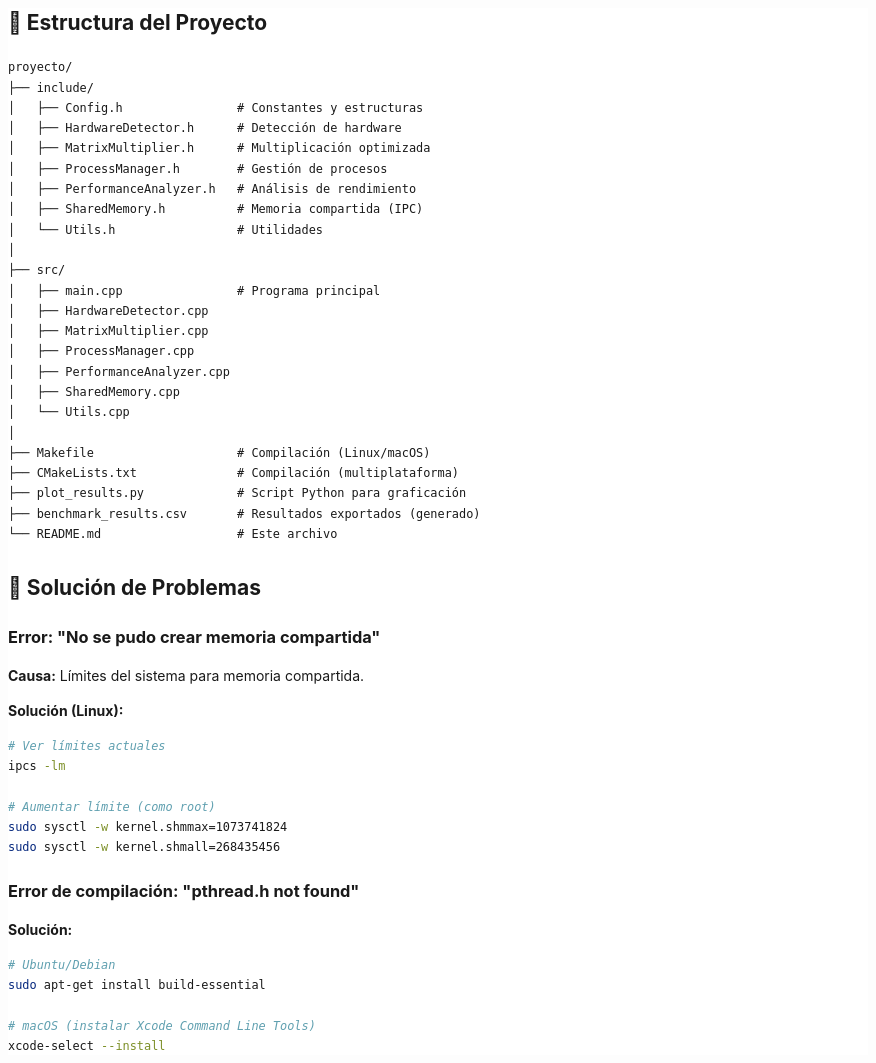 ## 📁 Estructura del Proyecto

```
proyecto/
├── include/
│   ├── Config.h                # Constantes y estructuras
│   ├── HardwareDetector.h      # Detección de hardware
│   ├── MatrixMultiplier.h      # Multiplicación optimizada
│   ├── ProcessManager.h        # Gestión de procesos
│   ├── PerformanceAnalyzer.h   # Análisis de rendimiento
│   ├── SharedMemory.h          # Memoria compartida (IPC)
│   └── Utils.h                 # Utilidades
│
├── src/
│   ├── main.cpp                # Programa principal
│   ├── HardwareDetector.cpp
│   ├── MatrixMultiplier.cpp
│   ├── ProcessManager.cpp
│   ├── PerformanceAnalyzer.cpp
│   ├── SharedMemory.cpp
│   └── Utils.cpp
│
├── Makefile                    # Compilación (Linux/macOS)
├── CMakeLists.txt              # Compilación (multiplataforma)
├── plot_results.py             # Script Python para graficación
├── benchmark_results.csv       # Resultados exportados (generado)
└── README.md                   # Este archivo
```

## 🐛 Solución de Problemas

### Error: "No se pudo crear memoria compartida"

**Causa:** Límites del sistema para memoria compartida.

**Solución (Linux):**
```bash
# Ver límites actuales
ipcs -lm

# Aumentar límite (como root)
sudo sysctl -w kernel.shmmax=1073741824
sudo sysctl -w kernel.shmall=268435456
```

### Error de compilación: "pthread.h not found"

**Solución:**
```bash
# Ubuntu/Debian
sudo apt-get install build-essential

# macOS (instalar Xcode Command Line Tools)
xcode-select --install
```
